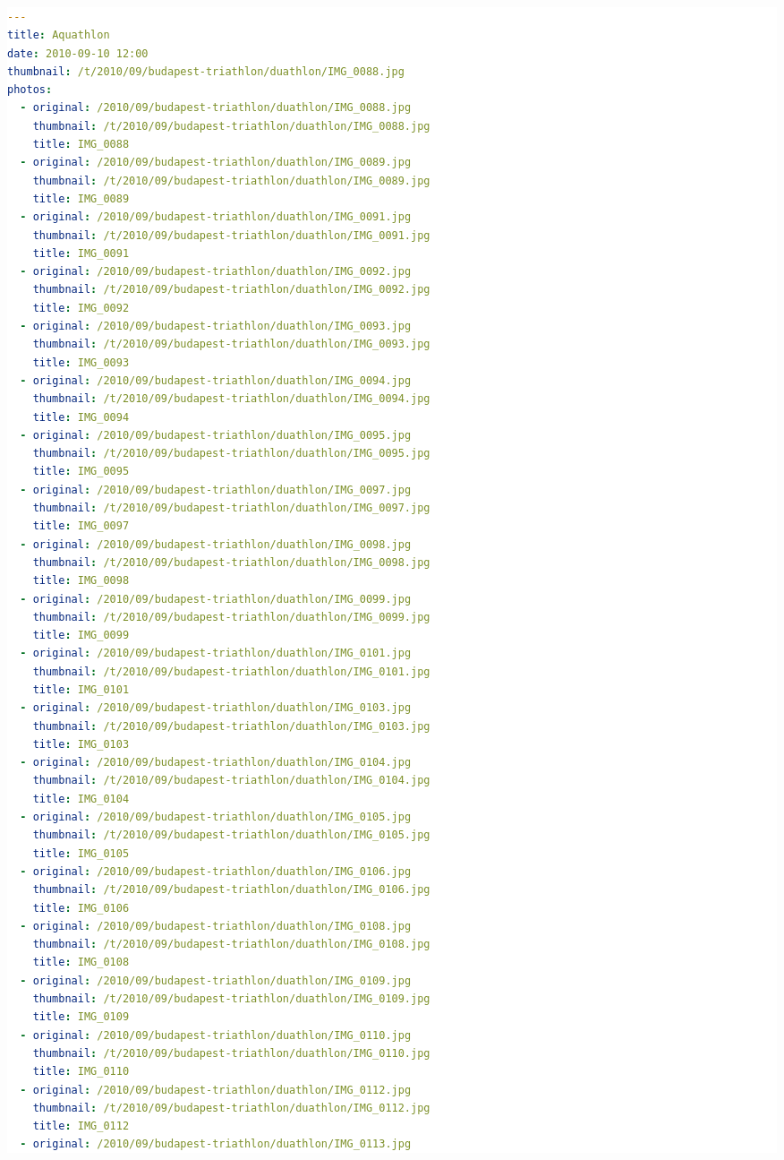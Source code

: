 ```yaml
---
title: Aquathlon
date: 2010-09-10 12:00
thumbnail: /t/2010/09/budapest-triathlon/duathlon/IMG_0088.jpg
photos:
  - original: /2010/09/budapest-triathlon/duathlon/IMG_0088.jpg
    thumbnail: /t/2010/09/budapest-triathlon/duathlon/IMG_0088.jpg
    title: IMG_0088
  - original: /2010/09/budapest-triathlon/duathlon/IMG_0089.jpg
    thumbnail: /t/2010/09/budapest-triathlon/duathlon/IMG_0089.jpg
    title: IMG_0089
  - original: /2010/09/budapest-triathlon/duathlon/IMG_0091.jpg
    thumbnail: /t/2010/09/budapest-triathlon/duathlon/IMG_0091.jpg
    title: IMG_0091
  - original: /2010/09/budapest-triathlon/duathlon/IMG_0092.jpg
    thumbnail: /t/2010/09/budapest-triathlon/duathlon/IMG_0092.jpg
    title: IMG_0092
  - original: /2010/09/budapest-triathlon/duathlon/IMG_0093.jpg
    thumbnail: /t/2010/09/budapest-triathlon/duathlon/IMG_0093.jpg
    title: IMG_0093
  - original: /2010/09/budapest-triathlon/duathlon/IMG_0094.jpg
    thumbnail: /t/2010/09/budapest-triathlon/duathlon/IMG_0094.jpg
    title: IMG_0094
  - original: /2010/09/budapest-triathlon/duathlon/IMG_0095.jpg
    thumbnail: /t/2010/09/budapest-triathlon/duathlon/IMG_0095.jpg
    title: IMG_0095
  - original: /2010/09/budapest-triathlon/duathlon/IMG_0097.jpg
    thumbnail: /t/2010/09/budapest-triathlon/duathlon/IMG_0097.jpg
    title: IMG_0097
  - original: /2010/09/budapest-triathlon/duathlon/IMG_0098.jpg
    thumbnail: /t/2010/09/budapest-triathlon/duathlon/IMG_0098.jpg
    title: IMG_0098
  - original: /2010/09/budapest-triathlon/duathlon/IMG_0099.jpg
    thumbnail: /t/2010/09/budapest-triathlon/duathlon/IMG_0099.jpg
    title: IMG_0099
  - original: /2010/09/budapest-triathlon/duathlon/IMG_0101.jpg
    thumbnail: /t/2010/09/budapest-triathlon/duathlon/IMG_0101.jpg
    title: IMG_0101
  - original: /2010/09/budapest-triathlon/duathlon/IMG_0103.jpg
    thumbnail: /t/2010/09/budapest-triathlon/duathlon/IMG_0103.jpg
    title: IMG_0103
  - original: /2010/09/budapest-triathlon/duathlon/IMG_0104.jpg
    thumbnail: /t/2010/09/budapest-triathlon/duathlon/IMG_0104.jpg
    title: IMG_0104
  - original: /2010/09/budapest-triathlon/duathlon/IMG_0105.jpg
    thumbnail: /t/2010/09/budapest-triathlon/duathlon/IMG_0105.jpg
    title: IMG_0105
  - original: /2010/09/budapest-triathlon/duathlon/IMG_0106.jpg
    thumbnail: /t/2010/09/budapest-triathlon/duathlon/IMG_0106.jpg
    title: IMG_0106
  - original: /2010/09/budapest-triathlon/duathlon/IMG_0108.jpg
    thumbnail: /t/2010/09/budapest-triathlon/duathlon/IMG_0108.jpg
    title: IMG_0108
  - original: /2010/09/budapest-triathlon/duathlon/IMG_0109.jpg
    thumbnail: /t/2010/09/budapest-triathlon/duathlon/IMG_0109.jpg
    title: IMG_0109
  - original: /2010/09/budapest-triathlon/duathlon/IMG_0110.jpg
    thumbnail: /t/2010/09/budapest-triathlon/duathlon/IMG_0110.jpg
    title: IMG_0110
  - original: /2010/09/budapest-triathlon/duathlon/IMG_0112.jpg
    thumbnail: /t/2010/09/budapest-triathlon/duathlon/IMG_0112.jpg
    title: IMG_0112
  - original: /2010/09/budapest-triathlon/duathlon/IMG_0113.jpg
```